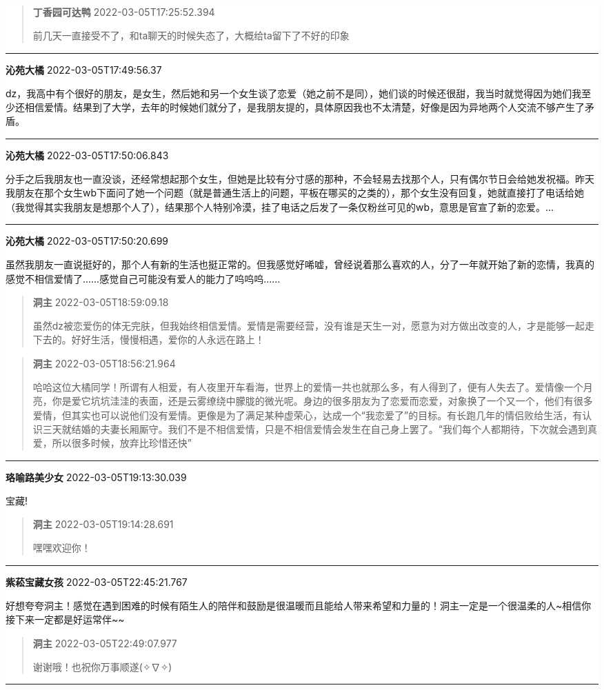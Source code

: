 
> **丁香园可达鸭** 2022-03-05T17:25:52.394
> 
> 前几天一直接受不了，和ta聊天的时候失态了，大概给ta留下了不好的印象


---

**沁苑大橘** 2022-03-05T17:49:56.37

dz，我高中有个很好的朋友，是女生，然后她和另一个女生谈了恋爱（她之前不是同），她们谈的时候还很甜，我当时就觉得因为她们我至少还相信爱情。结果到了大学，去年的时候她们就分了，是我朋友提的，具体原因我也不太清楚，好像是因为异地两个人交流不够产生了矛盾。

---

**沁苑大橘** 2022-03-05T17:50:06.843

分手之后我朋友也一直没谈，还经常想起那个女生，但她是比较有分寸感的那种，不会轻易去找那个人，只有偶尔节日会给她发祝福。昨天我朋友在那个女生wb下面问了她一个问题（就是普通生活上的问题，平板在哪买的之类的），那个女生没有回复，她就直接打了电话给她（我觉得其实我朋友是想那个人了），结果那个人特别冷漠，挂了电话之后发了一条仅粉丝可见的wb，意思是官宣了新的恋爱。…

---

**沁苑大橘** 2022-03-05T17:50:20.699

虽然我朋友一直说挺好的，那个人有新的生活也挺正常的。但我感觉好唏嘘，曾经说着那么喜欢的人，分了一年就开始了新的恋情，我真的感觉不相信爱情了……感觉自己可能没有爱人的能力了呜呜呜……

> **洞主** 2022-03-05T18:59:09.18
> 
> 虽然dz被恋爱伤的体无完肤，但我始终相信爱情。爱情是需要经营，没有谁是天生一对，愿意为对方做出改变的人，才是能够一起走下去的。好好生活，慢慢相遇，爱你的人永远在路上！


> **洞主** 2022-03-05T18:56:21.964
> 
> 哈哈这位大橘同学！所谓有人相爱，有人夜里开车看海，世界上的爱情一共也就那么多，有人得到了，便有人失去了。爱情像一个月亮，你是爱它坑坑洼洼的表面，还是云雾缭绕中朦胧的微光呢。身边的很多朋友为了恋爱而恋爱，对象换了一个又一个，他们有很多爱情，但其实也可以说他们没有爱情。更像是为了满足某种虚荣心，达成一个“我恋爱了”的目标。有长跑几年的情侣败给生活，有认识三天就结婚的夫妻长厢厮守。我们不是不相信爱情，只是不相信爱情会发生在自己身上罢了。“我们每个人都期待，下次就会遇到真爱，所以很多时候，放弃比珍惜还快”


---

**珞喻路美少女** 2022-03-05T19:13:30.039

宝藏!

> **洞主** 2022-03-05T19:14:28.691
> 
> 嘿嘿欢迎你！


---

**紫菘宝藏女孩** 2022-03-05T22:45:21.767

好想夸夸洞主！感觉在遇到困难的时候有陌生人的陪伴和鼓励是很温暖而且能给人带来希望和力量的！洞主一定是一个很温柔的人~相信你接下来一定都是好运常伴~~

> **洞主** 2022-03-05T22:49:07.977
> 
> 谢谢哦！也祝你万事顺遂(✧∇✧)


---

